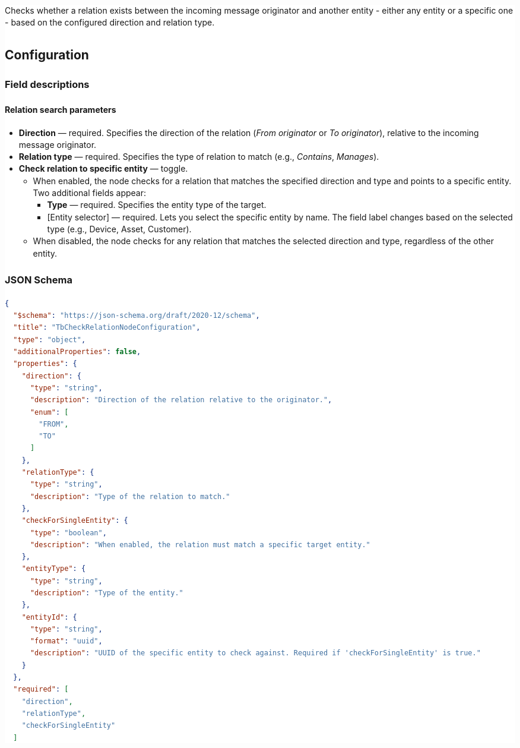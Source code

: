 Checks whether a relation exists between the incoming message originator and another entity - either any entity or a specific one - based on the configured direction and relation
type.

## Configuration

### Field descriptions

#### Relation search parameters

* **Direction** — required. Specifies the direction of the relation (*From originator* or *To originator*), relative to the incoming message originator.
* **Relation type** — required. Specifies the type of relation to match (e.g., *Contains*, *Manages*).
* **Check relation to specific entity** — toggle.
    * When enabled, the node checks for a relation that matches the specified direction and type and points to a specific entity. Two additional fields appear:
        * **Type** — required. Specifies the entity type of the target.
        * [Entity selector] — required. Lets you select the specific entity by name. The field label changes based on the selected type (e.g., Device, Asset, Customer).
    * When disabled, the node checks for any relation that matches the selected direction and type, regardless of the other entity.

### JSON Schema

```json
{
  "$schema": "https://json-schema.org/draft/2020-12/schema",
  "title": "TbCheckRelationNodeConfiguration",
  "type": "object",
  "additionalProperties": false,
  "properties": {
    "direction": {
      "type": "string",
      "description": "Direction of the relation relative to the originator.",
      "enum": [
        "FROM",
        "TO"
      ]
    },
    "relationType": {
      "type": "string",
      "description": "Type of the relation to match."
    },
    "checkForSingleEntity": {
      "type": "boolean",
      "description": "When enabled, the relation must match a specific target entity."
    },
    "entityType": {
      "type": "string",
      "description": "Type of the entity."
    },
    "entityId": {
      "type": "string",
      "format": "uuid",
      "description": "UUID of the specific entity to check against. Required if 'checkForSingleEntity' is true."
    }
  },
  "required": [
    "direction",
    "relationType",
    "checkForSingleEntity"
  ]
```